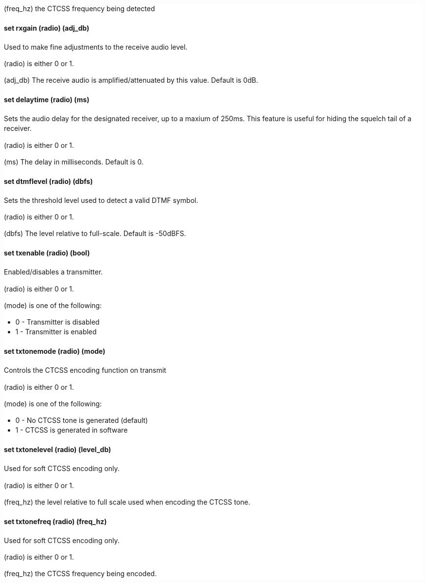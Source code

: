 (freq_hz) the CTCSS frequency being detected

#### set rxgain (radio) (adj_db)
Used to make fine adjustments to the receive audio level.

(radio) is either 0 or 1.

(adj_db) The receive audio is amplified/attenuated by this value. Default is 0dB.

#### set delaytime (radio) (ms)
Sets the audio delay for the designated receiver, up to a maxium of 250ms. This
feature is useful for hiding the squelch tail of a receiver.

(radio) is either 0 or 1.

(ms) The delay in milliseconds.  Default is 0.

#### set dtmflevel (radio) (dbfs)
Sets the threshold level used to detect a valid DTMF symbol.

(radio) is either 0 or 1.

(dbfs) The level relative to full-scale.  Default is -50dBFS.

#### set txenable (radio) (bool)
Enabled/disables a transmitter.

(radio) is either 0 or 1.

(mode) is one of the following:

* 0 - Transmitter is disabled
* 1 - Transmitter is enabled

#### set txtonemode (radio) (mode)
Controls the CTCSS encoding function on transmit

(radio) is either 0 or 1.

(mode) is one of the following:

* 0 - No CTCSS tone is generated (default)
* 1 - CTCSS is generated in software 

#### set txtonelevel (radio) (level_db) 
Used for soft CTCSS encoding only.

(radio) is either 0 or 1.

(freq_hz) the level relative to full scale used when encoding 
the CTCSS tone.

#### set txtonefreq (radio) (freq_hz) 
Used for soft CTCSS encoding only.

(radio) is either 0 or 1.

(freq_hz) the CTCSS frequency being encoded.
